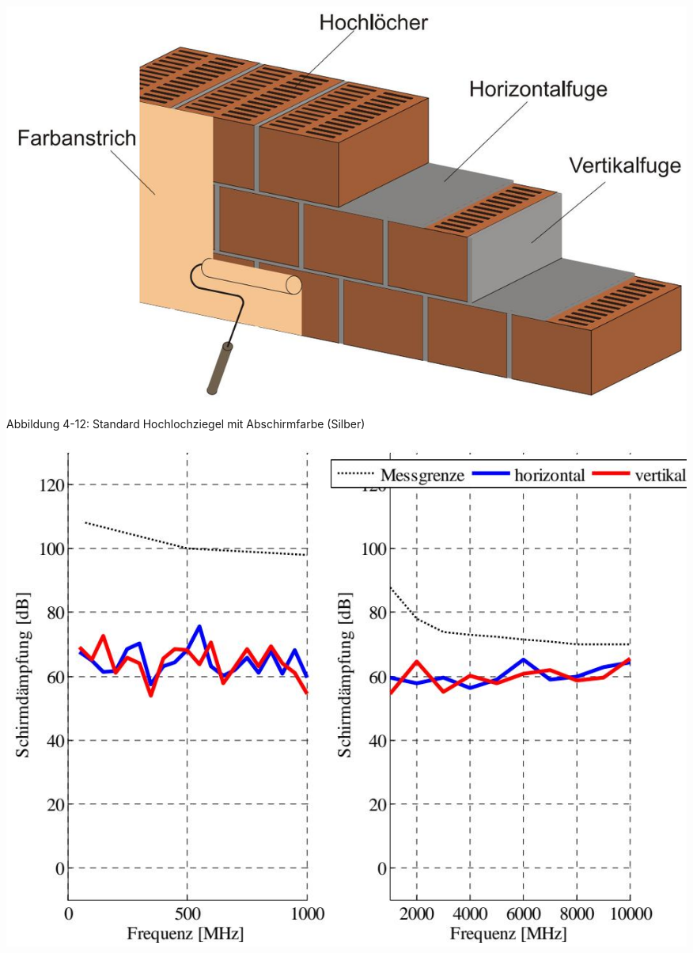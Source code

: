 ![](_page_28_Figure_6.jpeg)

Abbildung 4-12: Standard Hochlochziegel mit Abschirmfarbe (Silber)

![](_page_28_Figure_9.jpeg)
